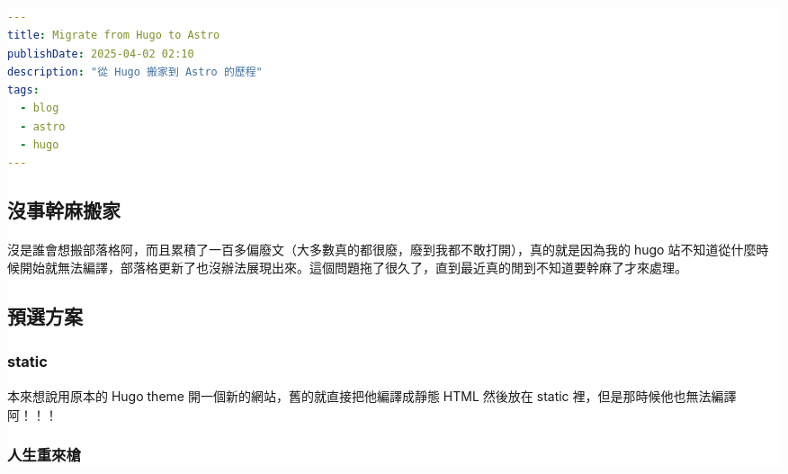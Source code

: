 ```yaml
---
title: Migrate from Hugo to Astro
publishDate: 2025-04-02 02:10
description: "從 Hugo 搬家到 Astro 的歷程"
tags:
  - blog
  - astro
  - hugo
---
```


## 沒事幹麻搬家

沒是誰會想搬部落格阿，而且累積了一百多偏廢文（大多數真的都很廢，廢到我都不敢打開），真的就是因為我的 hugo 站不知道從什麼時候開始就無法編譯，部落格更新了也沒辦法展現出來。這個問題拖了很久了，直到最近真的閒到不知道要幹麻了才來處理。

## 預選方案

### static

本來想說用原本的 Hugo theme 開一個新的網站，舊的就直接把他編譯成靜態 HTML 然後放在 static 裡，但是那時候他也無法編譯阿！！！

### 人生重來槍
